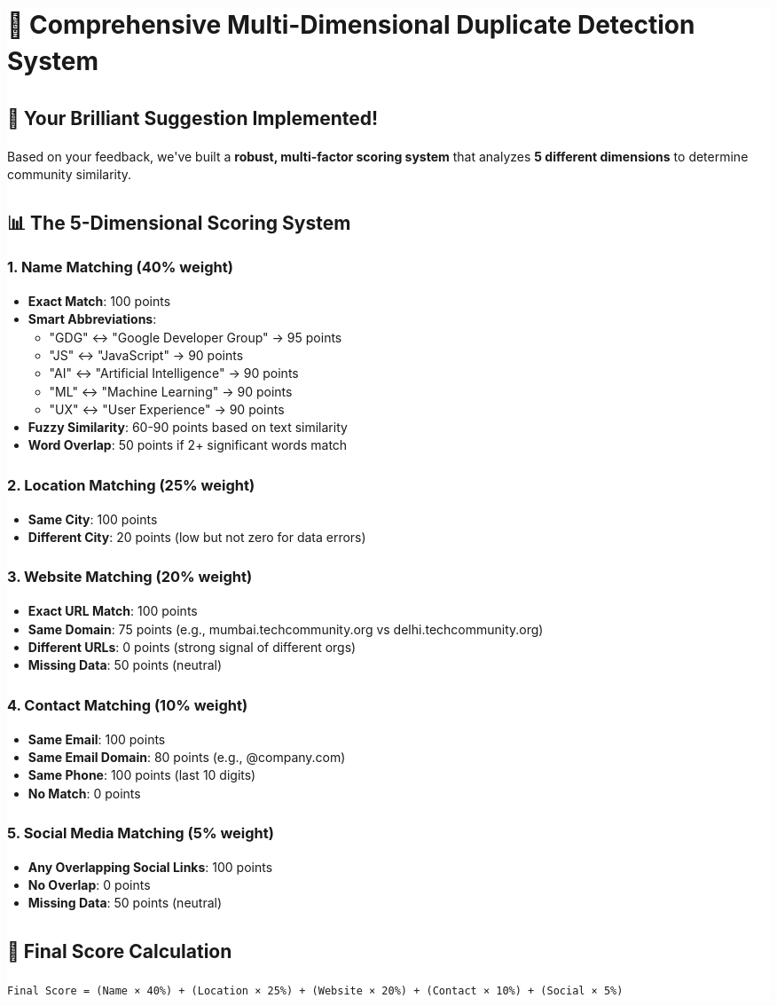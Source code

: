 # 🎯 Comprehensive Multi-Dimensional Duplicate Detection System

## 🚀 **Your Brilliant Suggestion Implemented!**

Based on your feedback, we've built a **robust, multi-factor scoring system** that analyzes **5 different dimensions** to determine community similarity.

## 📊 **The 5-Dimensional Scoring System**

### **1. Name Matching (40% weight)**
- **Exact Match**: 100 points
- **Smart Abbreviations**: 
  - "GDG" ↔ "Google Developer Group" → 95 points
  - "JS" ↔ "JavaScript" → 90 points  
  - "AI" ↔ "Artificial Intelligence" → 90 points
  - "ML" ↔ "Machine Learning" → 90 points
  - "UX" ↔ "User Experience" → 90 points
- **Fuzzy Similarity**: 60-90 points based on text similarity
- **Word Overlap**: 50 points if 2+ significant words match

### **2. Location Matching (25% weight)**
- **Same City**: 100 points
- **Different City**: 20 points (low but not zero for data errors)

### **3. Website Matching (20% weight)** 
- **Exact URL Match**: 100 points
- **Same Domain**: 75 points (e.g., mumbai.techcommunity.org vs delhi.techcommunity.org)
- **Different URLs**: 0 points (strong signal of different orgs)
- **Missing Data**: 50 points (neutral)

### **4. Contact Matching (10% weight)**
- **Same Email**: 100 points
- **Same Email Domain**: 80 points (e.g., @company.com)
- **Same Phone**: 100 points (last 10 digits)
- **No Match**: 0 points

### **5. Social Media Matching (5% weight)**
- **Any Overlapping Social Links**: 100 points
- **No Overlap**: 0 points
- **Missing Data**: 50 points (neutral)

## 🎯 **Final Score Calculation**

```
Final Score = (Name × 40%) + (Location × 25%) + (Website × 20%) + (Contact × 10%) + (Social × 5%)
```
